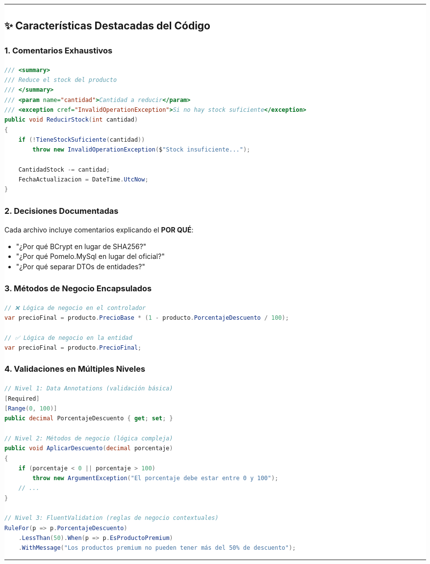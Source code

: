 ```
```

---

## ✨ Características Destacadas del Código

### 1. Comentarios Exhaustivos
```csharp
/// <summary>
/// Reduce el stock del producto
/// </summary>
/// <param name="cantidad">Cantidad a reducir</param>
/// <exception cref="InvalidOperationException">Si no hay stock suficiente</exception>
public void ReducirStock(int cantidad)
{
    if (!TieneStockSuficiente(cantidad))
        throw new InvalidOperationException($"Stock insuficiente...");
    
    CantidadStock -= cantidad;
    FechaActualizacion = DateTime.UtcNow;
}
```

### 2. Decisiones Documentadas
Cada archivo incluye comentarios explicando el **POR QUÉ**:
- "¿Por qué BCrypt en lugar de SHA256?"
- "¿Por qué Pomelo.MySql en lugar del oficial?"
- "¿Por qué separar DTOs de entidades?"

### 3. Métodos de Negocio Encapsulados
```csharp
// ❌ Lógica de negocio en el controlador
var precioFinal = producto.PrecioBase * (1 - producto.PorcentajeDescuento / 100);

// ✅ Lógica de negocio en la entidad
var precioFinal = producto.PrecioFinal;
```

### 4. Validaciones en Múltiples Niveles
```csharp
// Nivel 1: Data Annotations (validación básica)
[Required]
[Range(0, 100)]
public decimal PorcentajeDescuento { get; set; }

// Nivel 2: Métodos de negocio (lógica compleja)
public void AplicarDescuento(decimal porcentaje)
{
    if (porcentaje < 0 || porcentaje > 100)
        throw new ArgumentException("El porcentaje debe estar entre 0 y 100");
    // ...
}

// Nivel 3: FluentValidation (reglas de negocio contextuales)
RuleFor(p => p.PorcentajeDescuento)
    .LessThan(50).When(p => p.EsProductoPremium)
    .WithMessage("Los productos premium no pueden tener más del 50% de descuento");
```

---
